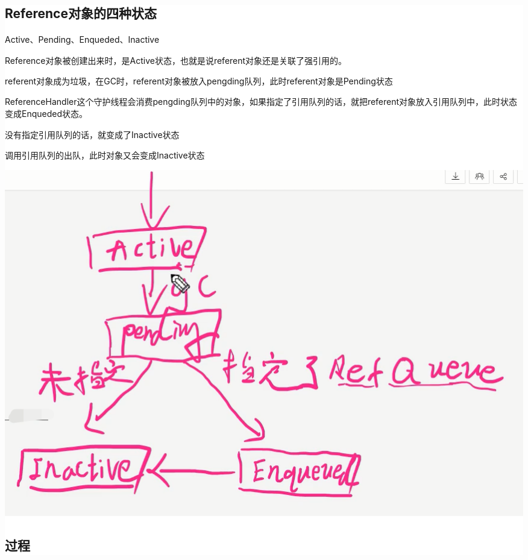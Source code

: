 



## Reference对象的四种状态

Active、Pending、Enqueded、Inactive

Reference对象被创建出来时，是Active状态，也就是说referent对象还是关联了强引用的。

referent对象成为垃圾，在GC时，referent对象被放入pengding队列，此时referent对象是Pending状态

ReferenceHandler这个守护线程会消费pengding队列中的对象，如果指定了引用队列的话，就把referent对象放入引用队列中，此时状态变成Enqueded状态。

没有指定引用队列的话，就变成了Inactive状态

调用引用队列的出队，此时对象又会变成Inactive状态

![image-20221011234416744](img/IO零拷贝相关知识.assets/image-20221011234416744.png)

## 过程
